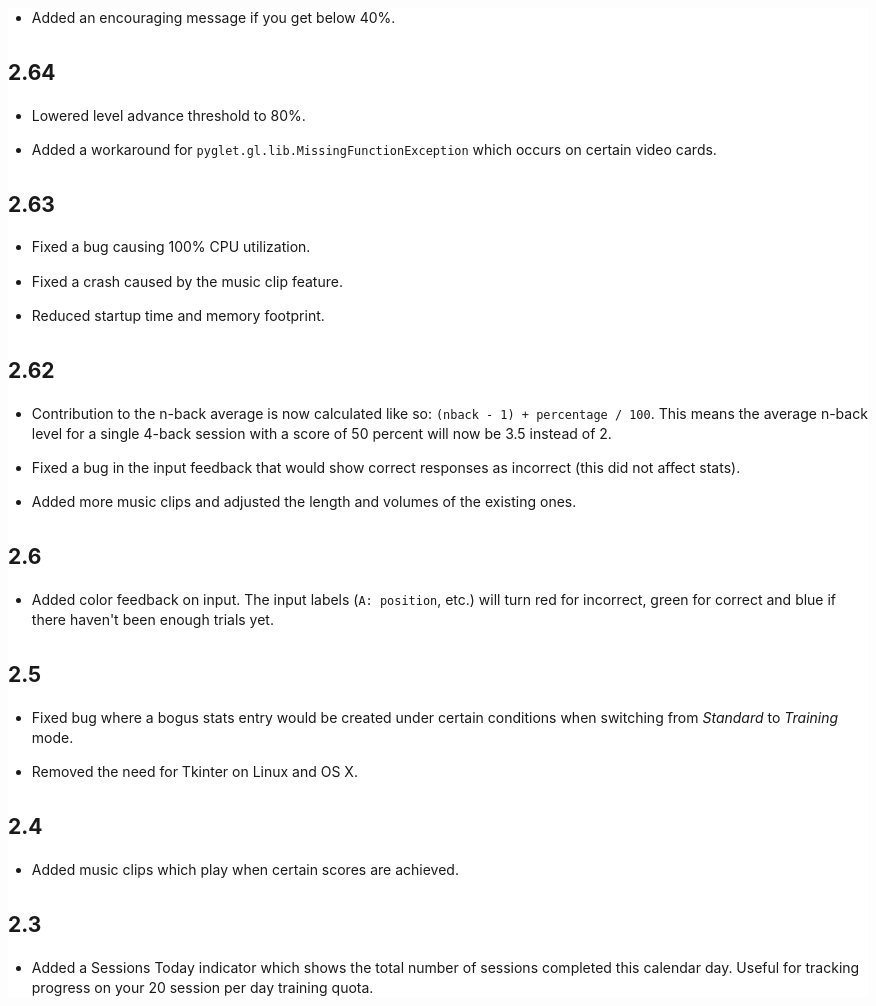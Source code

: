 * Added an encouraging message if you get below 40%.

## 2.64

* Lowered level advance threshold to 80%.

* Added a workaround for `pyglet.gl.lib.MissingFunctionException`
  which occurs on certain video cards.

## 2.63

* Fixed a bug causing 100% CPU utilization.

* Fixed a crash caused by the music clip feature.

* Reduced startup time and memory footprint.

## 2.62

* Contribution to the n-back average is now calculated like so:
   `(nback - 1) + percentage / 100`. This means the average n-back
   level for a single 4-back session with a score of 50 percent will
   now be 3.5 instead of 2.

* Fixed a bug in the input feedback that would show correct responses
  as incorrect (this did not affect stats).

* Added more music clips and adjusted the length and volumes of the
  existing ones.

## 2.6

* Added color feedback on input. The input labels (`A: position`,
  etc.) will turn red for incorrect, green for correct and blue if
  there haven't been enough trials yet.

## 2.5

* Fixed bug where a bogus stats entry would be created under certain
  conditions when switching from *Standard* to *Training* mode.

* Removed the need for Tkinter on Linux and OS X.

## 2.4

* Added music clips which play when certain scores are achieved.

## 2.3

* Added a Sessions Today indicator which shows the total number of
  sessions completed this calendar day. Useful for tracking progress
  on your 20 session per day training quota.
